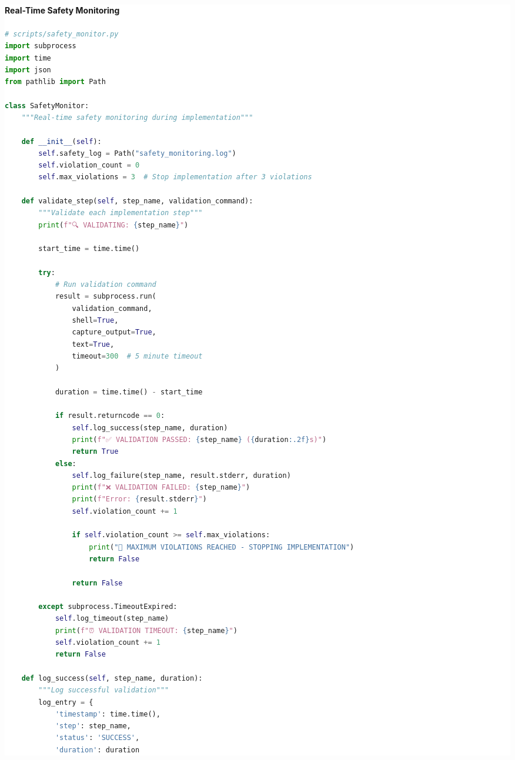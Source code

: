 #### **Real-Time Safety Monitoring**
```python
# scripts/safety_monitor.py
import subprocess
import time
import json
from pathlib import Path

class SafetyMonitor:
    """Real-time safety monitoring during implementation"""
    
    def __init__(self):
        self.safety_log = Path("safety_monitoring.log")
        self.violation_count = 0
        self.max_violations = 3  # Stop implementation after 3 violations
    
    def validate_step(self, step_name, validation_command):
        """Validate each implementation step"""
        print(f"🔍 VALIDATING: {step_name}")
        
        start_time = time.time()
        
        try:
            # Run validation command
            result = subprocess.run(
                validation_command, 
                shell=True, 
                capture_output=True, 
                text=True,
                timeout=300  # 5 minute timeout
            )
            
            duration = time.time() - start_time
            
            if result.returncode == 0:
                self.log_success(step_name, duration)
                print(f"✅ VALIDATION PASSED: {step_name} ({duration:.2f}s)")
                return True
            else:
                self.log_failure(step_name, result.stderr, duration)
                print(f"❌ VALIDATION FAILED: {step_name}")
                print(f"Error: {result.stderr}")
                self.violation_count += 1
                
                if self.violation_count >= self.max_violations:
                    print("🚨 MAXIMUM VIOLATIONS REACHED - STOPPING IMPLEMENTATION")
                    return False
                    
                return False
                
        except subprocess.TimeoutExpired:
            self.log_timeout(step_name)
            print(f"⏰ VALIDATION TIMEOUT: {step_name}")
            self.violation_count += 1
            return False
    
    def log_success(self, step_name, duration):
        """Log successful validation"""
        log_entry = {
            'timestamp': time.time(),
            'step': step_name,
            'status': 'SUCCESS',
            'duration': duration
```
